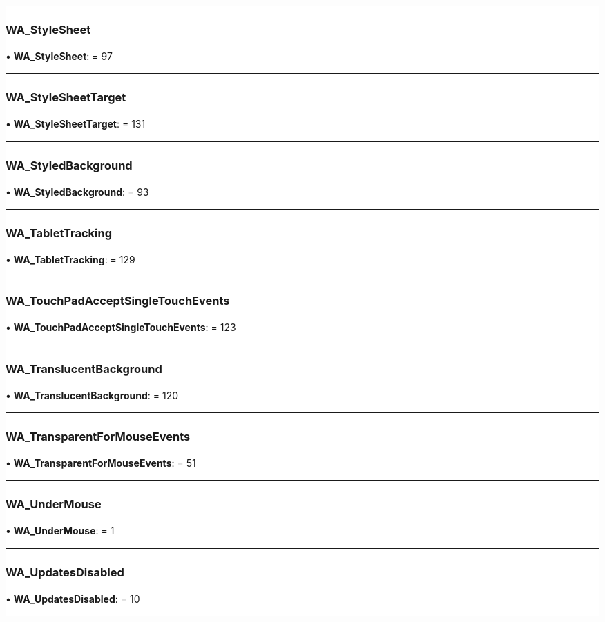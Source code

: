 ___

###  WA_StyleSheet

• **WA_StyleSheet**: = 97

___

###  WA_StyleSheetTarget

• **WA_StyleSheetTarget**: = 131

___

###  WA_StyledBackground

• **WA_StyledBackground**: = 93

___

###  WA_TabletTracking

• **WA_TabletTracking**: = 129

___

###  WA_TouchPadAcceptSingleTouchEvents

• **WA_TouchPadAcceptSingleTouchEvents**: = 123

___

###  WA_TranslucentBackground

• **WA_TranslucentBackground**: = 120

___

###  WA_TransparentForMouseEvents

• **WA_TransparentForMouseEvents**: = 51

___

###  WA_UnderMouse

• **WA_UnderMouse**: = 1

___

###  WA_UpdatesDisabled

• **WA_UpdatesDisabled**: = 10

___
